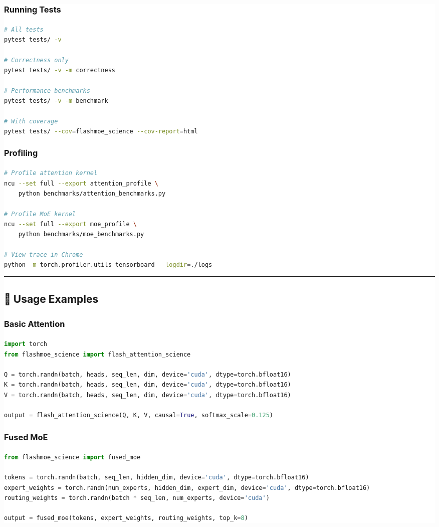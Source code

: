 ### Running Tests

```bash
# All tests
pytest tests/ -v

# Correctness only
pytest tests/ -v -m correctness

# Performance benchmarks
pytest tests/ -v -m benchmark

# With coverage
pytest tests/ --cov=flashmoe_science --cov-report=html
```

### Profiling

```bash
# Profile attention kernel
ncu --set full --export attention_profile \
    python benchmarks/attention_benchmarks.py

# Profile MoE kernel
ncu --set full --export moe_profile \
    python benchmarks/moe_benchmarks.py

# View trace in Chrome
python -m torch.profiler.utils tensorboard --logdir=./logs
```

---

## 🔬 Usage Examples

### Basic Attention

```python
import torch
from flashmoe_science import flash_attention_science

Q = torch.randn(batch, heads, seq_len, dim, device='cuda', dtype=torch.bfloat16)
K = torch.randn(batch, heads, seq_len, dim, device='cuda', dtype=torch.bfloat16)
V = torch.randn(batch, heads, seq_len, dim, device='cuda', dtype=torch.bfloat16)

output = flash_attention_science(Q, K, V, causal=True, softmax_scale=0.125)
```

### Fused MoE

```python
from flashmoe_science import fused_moe

tokens = torch.randn(batch, seq_len, hidden_dim, device='cuda', dtype=torch.bfloat16)
expert_weights = torch.randn(num_experts, hidden_dim, expert_dim, device='cuda', dtype=torch.bfloat16)
routing_weights = torch.randn(batch * seq_len, num_experts, device='cuda')

output = fused_moe(tokens, expert_weights, routing_weights, top_k=8)
```
